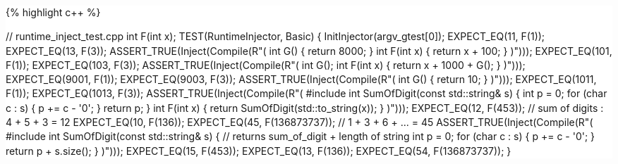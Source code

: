 {% highlight c++ %}

// runtime_inject_test.cpp
int F(int x);
TEST(RuntimeInjector, Basic) {
  InitInjector(argv_gtest[0]);
  EXPECT_EQ(11, F(1));
  EXPECT_EQ(13, F(3));
  ASSERT_TRUE(Inject(Compile(R"(
    int G() {
      return 8000;
    }
    int F(int x) {
      return x + 100;
    }
  )")));
  EXPECT_EQ(101, F(1));
  EXPECT_EQ(103, F(3));
  ASSERT_TRUE(Inject(Compile(R"(
    int G();
    int F(int x) {
      return x + 1000 + G();
    }
  )")));
  EXPECT_EQ(9001, F(1));
  EXPECT_EQ(9003, F(3));
  ASSERT_TRUE(Inject(Compile(R"(
    int G() {
      return 10;
    }
  )")));
  EXPECT_EQ(1011, F(1));
  EXPECT_EQ(1013, F(3));
  ASSERT_TRUE(Inject(Compile(R"(
    #include <string>
    int SumOfDigit(const std::string& s) {
      int p = 0;
      for (char c : s) {
        p += c - '0';
      }
      return p;
    }
    int F(int x) {
      return SumOfDigit(std::to_string(x));
    }
  )")));
  EXPECT_EQ(12, F(453));  // sum of digits : 4 + 5 + 3 = 12
  EXPECT_EQ(10, F(136));
  EXPECT_EQ(45, F(136873737)); // 1 + 3 + 6 + ... = 45
  ASSERT_TRUE(Inject(Compile(R"(
    #include <string>
    int SumOfDigit(const std::string& s) {
      // returns sum_of_digit + length of string
      int p = 0;
      for (char c : s) {
        p += c - '0';
      }
      return p + s.size();
    }
  )")));
  EXPECT_EQ(15, F(453));
  EXPECT_EQ(13, F(136));
  EXPECT_EQ(54, F(136873737));
}